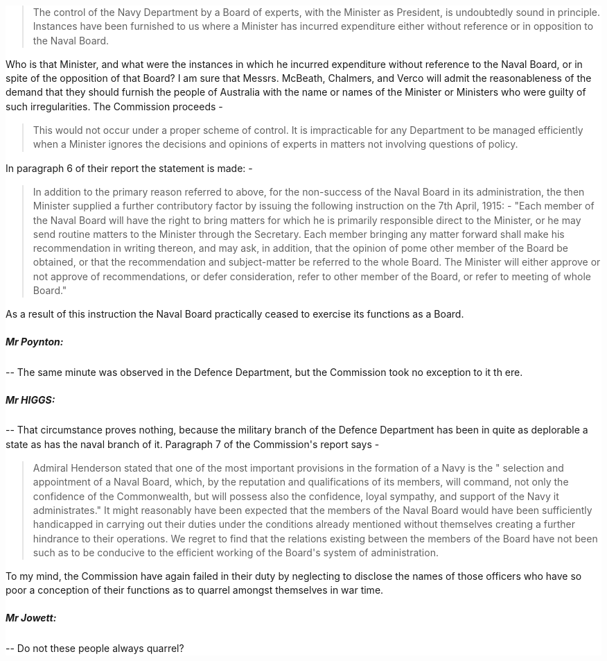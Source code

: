   >The control of the Navy Department by a Board of experts, with the Minister as President, is undoubtedly sound in principle. Instances have been furnished to us where a Minister has incurred expenditure either without reference or in opposition to the Naval Board. 

Who is that Minister, and what were the instances in which he incurred expenditure without reference to the Naval Board, or in spite of the opposition of that Board? I am sure that Messrs. McBeath, Chalmers, and Verco will admit the reasonableness of the demand that they should furnish the people of Australia with the name or names of the Minister or Ministers who were guilty of such irregularities. The Commission proceeds - 

  >This would not occur under a proper scheme of control. It is impracticable for any Department to be managed efficiently when a Minister ignores the decisions and opinions of experts in matters not involving questions of policy. 

In paragraph 6 of their report the statement is made: - 

  >In addition to the primary reason referred to above, for the non-success of the Naval Board in its administration, the then Minister supplied a further contributory factor by issuing the following instruction on the 7th April, 1915: - "Each member of the Naval Board will have the right to bring matters for which he is primarily responsible direct to the Minister, or he may send routine matters to the Minister through the Secretary. Each member bringing any matter forward shall make his recommendation in writing thereon, and may ask, in addition, that the opinion of pome other member of the Board be obtained, or that the recommendation and subject-matter be referred to the whole Board. The Minister will either approve or not approve of recommendations, or defer consideration, refer to other member of the Board, or refer to meeting of whole Board." 

As a result of this instruction the Naval Board practically ceased to exercise its functions as a Board. 

##### Mr Poynton:

-- The same minute was observed in the Defence Department, but the Commission took no exception to it th ere. 

##### Mr HIGGS:

-- That circumstance proves nothing, because the military branch of the Defence Department has been in quite as deplorable a state as has the naval branch of it. Paragraph 7 of the Commission's report says - 

  >Admiral Henderson stated that one of the most important provisions in the formation of a Navy is the " selection and appointment of a Naval Board, which, by the reputation and qualifications of its members, will command, not only the confidence of the Commonwealth, but will possess also the confidence, loyal sympathy, and support of the Navy it administrates." It might reasonably have been expected that the members of the Naval Board would have been sufficiently handicapped in carrying out their duties under the conditions already mentioned without themselves creating a further hindrance to their operations. We regret to find that the relations existing between the members of the Board have not been such as to be conducive to the efficient working of the Board's system of administration. 

To my mind, the Commission have again failed in their duty by neglecting to disclose the names of those officers who have so poor a conception of their functions as to quarrel amongst themselves in war time. 

##### Mr Jowett:

-- Do not these people always quarrel? 

